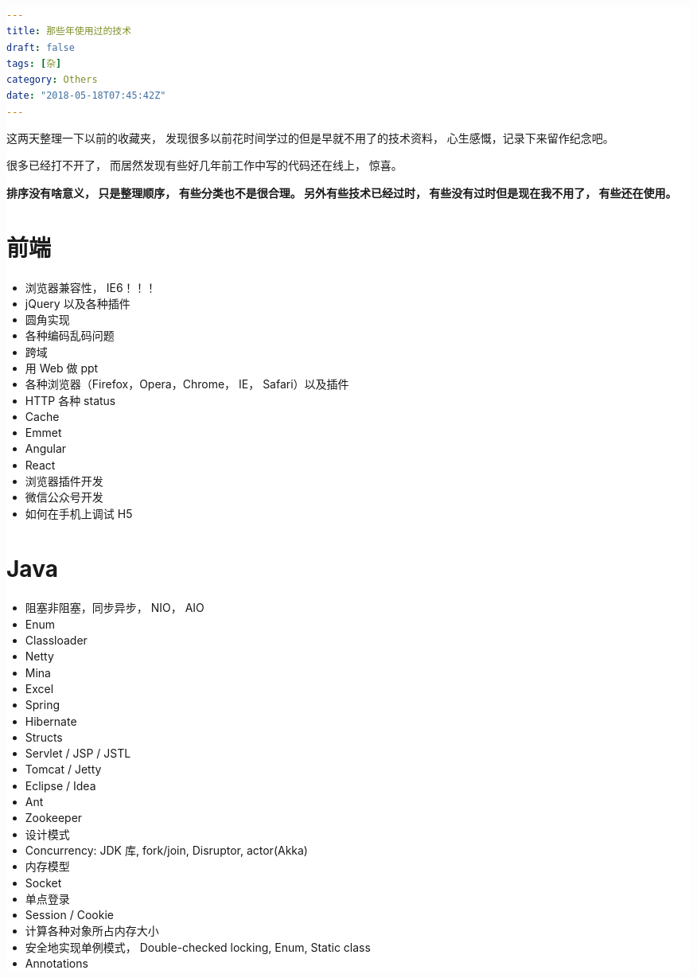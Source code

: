 ```yaml
---
title: 那些年使用过的技术
draft: false
tags: [杂]
category: Others
date: "2018-05-18T07:45:42Z"
---
```


这两天整理一下以前的收藏夹， 发现很多以前花时间学过的但是早就不用了的技术资料， 心生感慨，记录下来留作纪念吧。

很多已经打不开了， 而居然发现有些好几年前工作中写的代码还在线上， 惊喜。

**排序没有啥意义， 只是整理顺序， 有些分类也不是很合理。 另外有些技术已经过时， 有些没有过时但是现在我不用了， 有些还在使用。**

# 前端

* 浏览器兼容性， IE6！！！
* jQuery 以及各种插件
* 圆角实现
* 各种编码乱码问题
* 跨域
* 用 Web 做 ppt
* 各种浏览器（Firefox，Opera，Chrome， IE， Safari）以及插件
* HTTP 各种 status
* Cache
* Emmet
* Angular
* React
* 浏览器插件开发
* 微信公众号开发
* 如何在手机上调试 H5

# Java

* 阻塞非阻塞，同步异步， NIO， AIO
* Enum
* Classloader
* Netty
* Mina
* Excel
* Spring
* Hibernate
* Structs
* Servlet / JSP / JSTL
* Tomcat / Jetty
* Eclipse / Idea
* Ant
* Zookeeper
* 设计模式
* Concurrency: JDK 库, fork/join, Disruptor, actor(Akka)
* 内存模型
* Socket
* 单点登录
* Session / Cookie
* 计算各种对象所占内存大小
* 安全地实现单例模式， Double-checked locking, Enum, Static class
* Annotations
